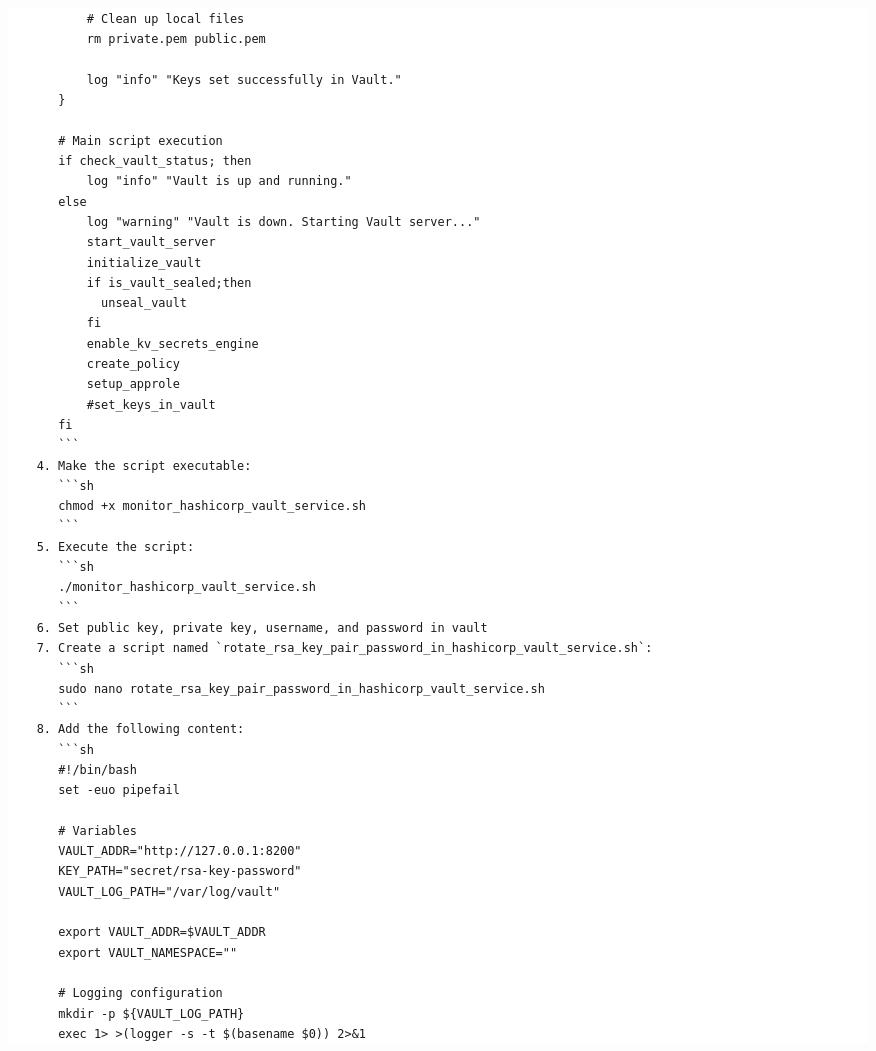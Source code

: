                # Clean up local files
               rm private.pem public.pem
   
               log "info" "Keys set successfully in Vault."
           }
   
           # Main script execution
           if check_vault_status; then
               log "info" "Vault is up and running."
           else
               log "warning" "Vault is down. Starting Vault server..."
               start_vault_server
               initialize_vault
               if is_vault_sealed;then
                 unseal_vault
               fi
               enable_kv_secrets_engine
               create_policy
               setup_approle
               #set_keys_in_vault
           fi
           ```
        4. Make the script executable:
           ```sh
           chmod +x monitor_hashicorp_vault_service.sh
           ```
        5. Execute the script:
           ```sh
           ./monitor_hashicorp_vault_service.sh
           ```
        6. Set public key, private key, username, and password in vault
        7. Create a script named `rotate_rsa_key_pair_password_in_hashicorp_vault_service.sh`:
           ```sh
           sudo nano rotate_rsa_key_pair_password_in_hashicorp_vault_service.sh
           ```
        8. Add the following content:
           ```sh
           #!/bin/bash
           set -euo pipefail
   
           # Variables
           VAULT_ADDR="http://127.0.0.1:8200"
           KEY_PATH="secret/rsa-key-password"
           VAULT_LOG_PATH="/var/log/vault"
   
           export VAULT_ADDR=$VAULT_ADDR
           export VAULT_NAMESPACE=""
   
           # Logging configuration
           mkdir -p ${VAULT_LOG_PATH}
           exec 1> >(logger -s -t $(basename $0)) 2>&1
   